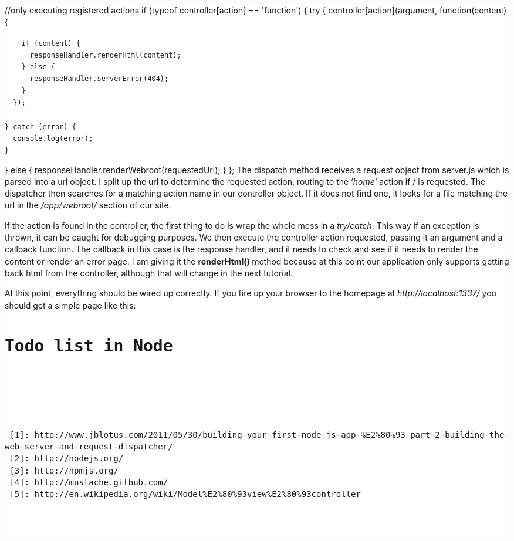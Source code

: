 

<p>
  //only executing registered actions
    if (typeof controller[action] == 'function') {
      try {
        controller[action](argument, function(content) {
</p>



<pre><code>    if (content) {
      responseHandler.renderHtml(content);
    } else {
      responseHandler.serverError(404);
    }
  });

} catch (error) {
  console.log(error);
}
</code></pre>



<p>
  } else {
      responseHandler.renderWebroot(requestedUrl);
    }
  };</pre>
  The dispatch method receives a request object from server.js which is parsed into a url object. I split up the url to determine the requested action, routing to the &#8216;<em>home</em>&#8216; action if / is requested. The dispatcher then searches for a matching action name in our controller object. If it does not find one, it looks for a file matching the url in the <em>/app/webroot/</em> section of our site.
</p>



<p>
  If the action is found in the controller, the first thing to do is wrap the whole mess in a <em>try/catch</em>. This way if an exception is thrown, it can be caught for debugging purposes. We then execute the controller action requested, passing it an argument and a callback function. The callback in this case is the response handler, and it needs to check and see if it needs to render the content or render an error page. I am giving it the <strong>renderHtml() </strong>method because at this point our application only supports getting back html from the controller, although that will change in the next tutorial.
</p>



<p>
  At this point, everything should be wired up correctly. If you fire up your browser to the homepage at <em>http://localhost:1337/</em> you should get a simple page like this:


  <pre class="brush:html"><h1>Todo list in Node</h1></p>




 [1]: http://www.jblotus.com/2011/05/30/building-your-first-node-js-app-%E2%80%93-part-2-building-the-web-server-and-request-dispatcher/
 [2]: http://nodejs.org/
 [3]: http://npmjs.org/
 [4]: http://mustache.github.com/
 [5]: http://en.wikipedia.org/wiki/Model%E2%80%93view%E2%80%93controller